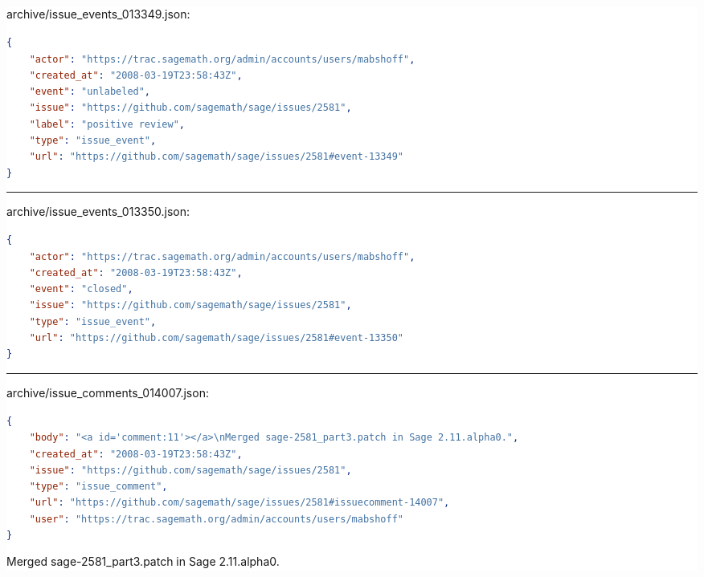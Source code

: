 archive/issue_events_013349.json:
```json
{
    "actor": "https://trac.sagemath.org/admin/accounts/users/mabshoff",
    "created_at": "2008-03-19T23:58:43Z",
    "event": "unlabeled",
    "issue": "https://github.com/sagemath/sage/issues/2581",
    "label": "positive review",
    "type": "issue_event",
    "url": "https://github.com/sagemath/sage/issues/2581#event-13349"
}
```



---

archive/issue_events_013350.json:
```json
{
    "actor": "https://trac.sagemath.org/admin/accounts/users/mabshoff",
    "created_at": "2008-03-19T23:58:43Z",
    "event": "closed",
    "issue": "https://github.com/sagemath/sage/issues/2581",
    "type": "issue_event",
    "url": "https://github.com/sagemath/sage/issues/2581#event-13350"
}
```



---

archive/issue_comments_014007.json:
```json
{
    "body": "<a id='comment:11'></a>\nMerged sage-2581_part3.patch in Sage 2.11.alpha0.",
    "created_at": "2008-03-19T23:58:43Z",
    "issue": "https://github.com/sagemath/sage/issues/2581",
    "type": "issue_comment",
    "url": "https://github.com/sagemath/sage/issues/2581#issuecomment-14007",
    "user": "https://trac.sagemath.org/admin/accounts/users/mabshoff"
}
```

<a id='comment:11'></a>
Merged sage-2581_part3.patch in Sage 2.11.alpha0.
